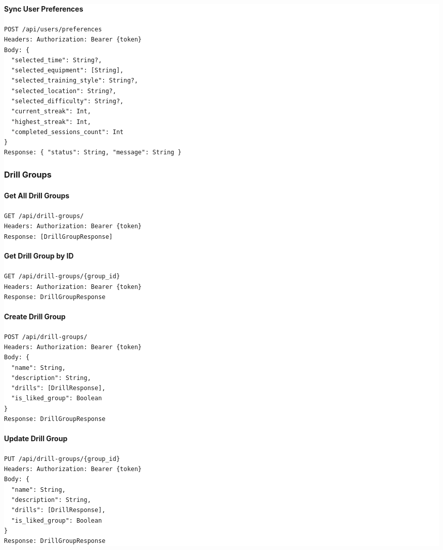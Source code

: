 #### Sync User Preferences
```
POST /api/users/preferences
Headers: Authorization: Bearer {token}
Body: { 
  "selected_time": String?,
  "selected_equipment": [String],
  "selected_training_style": String?,
  "selected_location": String?,
  "selected_difficulty": String?,
  "current_streak": Int,
  "highest_streak": Int,
  "completed_sessions_count": Int
}
Response: { "status": String, "message": String }
```

### Drill Groups

#### Get All Drill Groups
```
GET /api/drill-groups/
Headers: Authorization: Bearer {token}
Response: [DrillGroupResponse]
```

#### Get Drill Group by ID
```
GET /api/drill-groups/{group_id}
Headers: Authorization: Bearer {token}
Response: DrillGroupResponse
```

#### Create Drill Group
```
POST /api/drill-groups/
Headers: Authorization: Bearer {token}
Body: {
  "name": String,
  "description": String,
  "drills": [DrillResponse],
  "is_liked_group": Boolean
}
Response: DrillGroupResponse
```

#### Update Drill Group
```
PUT /api/drill-groups/{group_id}
Headers: Authorization: Bearer {token}
Body: {
  "name": String,
  "description": String,
  "drills": [DrillResponse],
  "is_liked_group": Boolean
}
Response: DrillGroupResponse
```
